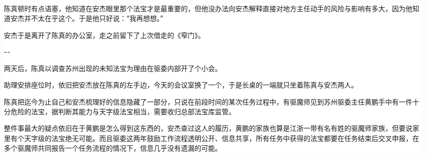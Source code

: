 陈真顿时有点语塞，他知道在安杰眼里那个法宝才是最重要的，但他没办法向安杰解释直接对地方主任动手的风险与影响有多大，因为他知道安杰并不太在乎这个。于是他只好说：“我再想想。”

安杰于是离开了陈真的办公室，走之前留下了上次借走的《窄门》。

--

两天后，陈真以调查苏州出现的未知法宝为理由在驱委内部开了个小会。

助理安排座位时，依旧把安杰放在陈真的左手边，今天的会议室换了一个，于是长桌的一端就只坐着陈真与安杰两人。

陈真把迄今为止自己和安杰梳理好的信息隐藏了一部分，只说在前段时间的某次任务过程中，有驱魔师见到苏州驱委主任黄鹏手中有一件十分危险的法宝，据判断其能力与天字级法宝相当，需要收归总部法宝库监管。

整件事最大的疑点依旧在于黄鹏是怎么得到这东西的，安杰查过这人的履历，黄鹏的家族也算是江浙一带有名有姓的驱魔师家族，但要说家里有个天字级的法宝绝无可能。而且驱委这两年鼓励工作流程透明公开、信息共享，所有任务中获得的法宝都要在任务结束后交叉申报，在多个驱魔师共同报告一个任务流程的情况下，信息几乎没有遗漏的可能。

